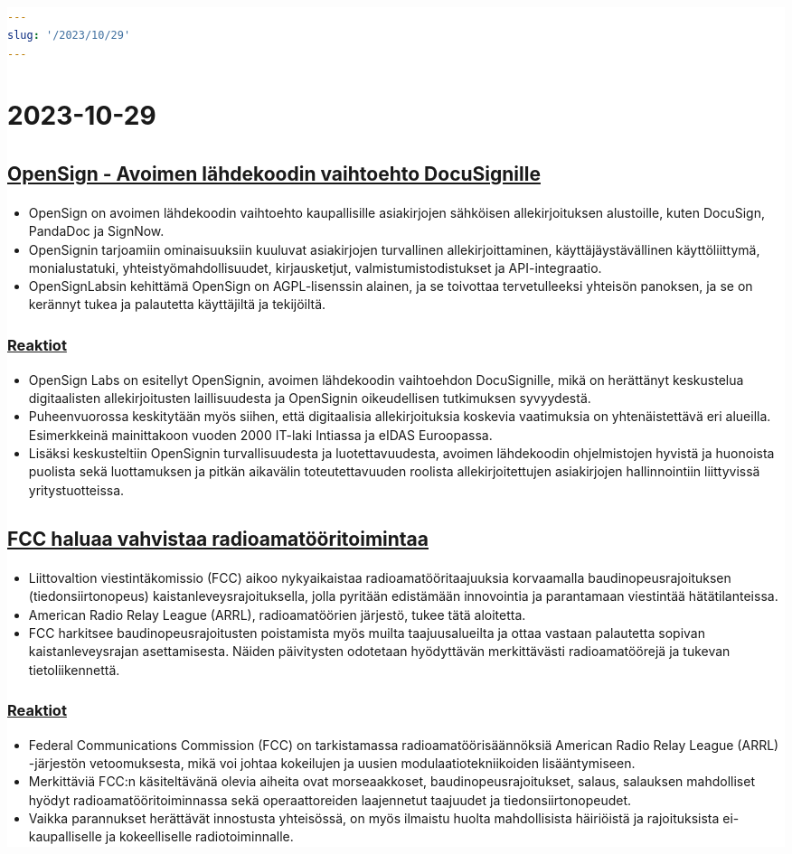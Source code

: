 ```yaml
---
slug: '/2023/10/29'
---
```


# 2023-10-29

## [OpenSign - Avoimen lähdekoodin vaihtoehto DocuSignille](https://github.com/OpenSignLabs/OpenSign)

- OpenSign on avoimen lähdekoodin vaihtoehto kaupallisille asiakirjojen sähköisen allekirjoituksen alustoille, kuten DocuSign, PandaDoc ja SignNow.
- OpenSignin tarjoamiin ominaisuuksiin kuuluvat asiakirjojen turvallinen allekirjoittaminen, käyttäjäystävällinen käyttöliittymä, monialustatuki, yhteistyömahdollisuudet, kirjausketjut, valmistumistodistukset ja API-integraatio.
- OpenSignLabsin kehittämä OpenSign on AGPL-lisenssin alainen, ja se toivottaa tervetulleeksi yhteisön panoksen, ja se on kerännyt tukea ja palautetta käyttäjiltä ja tekijöiltä.

### [Reaktiot](https://news.ycombinator.com/item?id=38052344)

- OpenSign Labs on esitellyt OpenSignin, avoimen lähdekoodin vaihtoehdon DocuSignille, mikä on herättänyt keskustelua digitaalisten allekirjoitusten laillisuudesta ja OpenSignin oikeudellisen tutkimuksen syvyydestä.
- Puheenvuorossa keskitytään myös siihen, että digitaalisia allekirjoituksia koskevia vaatimuksia on yhtenäistettävä eri alueilla. Esimerkkeinä mainittakoon vuoden 2000 IT-laki Intiassa ja eIDAS Euroopassa.
- Lisäksi keskusteltiin OpenSignin turvallisuudesta ja luotettavuudesta, avoimen lähdekoodin ohjelmistojen hyvistä ja huonoista puolista sekä luottamuksen ja pitkän aikavälin toteutettavuuden roolista allekirjoitettujen asiakirjojen hallinnointiin liittyvissä yritystuotteissa.

## [FCC haluaa vahvistaa radioamatööritoimintaa](https://www.radioworld.com/news-and-business/business-and-law/fcc-wants-to-bolster-amateur-radio)

- Liittovaltion viestintäkomissio (FCC) aikoo nykyaikaistaa radioamatööritaajuuksia korvaamalla baudinopeusrajoituksen (tiedonsiirtonopeus) kaistanleveysrajoituksella, jolla pyritään edistämään innovointia ja parantamaan viestintää hätätilanteissa.
- American Radio Relay League (ARRL), radioamatöörien järjestö, tukee tätä aloitetta.
- FCC harkitsee baudinopeusrajoitusten poistamista myös muilta taajuusalueilta ja ottaa vastaan palautetta sopivan kaistanleveysrajan asettamisesta. Näiden päivitysten odotetaan hyödyttävän merkittävästi radioamatöörejä ja tukevan tietoliikennettä.

### [Reaktiot](https://news.ycombinator.com/item?id=38052577)

- Federal Communications Commission (FCC) on tarkistamassa radioamatöörisäännöksiä American Radio Relay League (ARRL) -järjestön vetoomuksesta, mikä voi johtaa kokeilujen ja uusien modulaatiotekniikoiden lisääntymiseen.
- Merkittäviä FCC:n käsiteltävänä olevia aiheita ovat morseaakkoset, baudinopeusrajoitukset, salaus, salauksen mahdolliset hyödyt radioamatööritoiminnassa sekä operaattoreiden laajennetut taajuudet ja tiedonsiirtonopeudet.
- Vaikka parannukset herättävät innostusta yhteisössä, on myös ilmaistu huolta mahdollisista häiriöistä ja rajoituksista ei-kaupalliselle ja kokeelliselle radiotoiminnalle.
